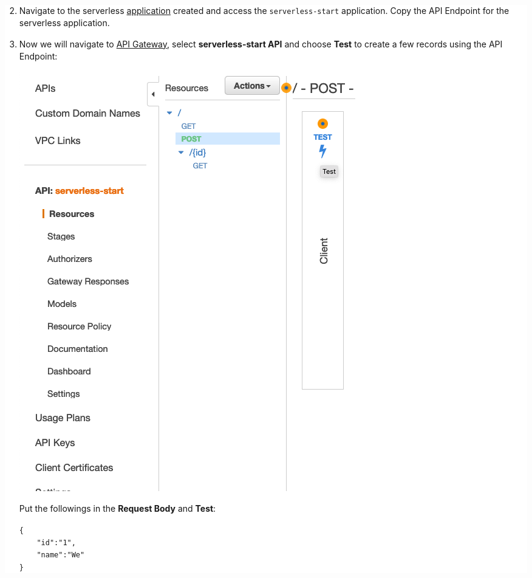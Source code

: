 2. Navigate to the serverless [application](https://ap-southeast-2.console.aws.amazon.com/lambda/home?region=ap-southeast-2#/applications) created and access the ``serverless-start`` application. Copy the API Endpoint for the serverless application.

3. Now we will navigate to [API Gateway](https://us-east-1.console.aws.amazon.com/apigateway/main/apis?region=us-east-1), select **serverless-start API** and choose **Test** to create a few records using the API Endpoint:

    ![API GW](/images/APIGWTest.png)

    Put the followings in the **Request Body** and **Test**:
    ```
    {
        "id":"1",
        "name":"We"
    }
    ```
